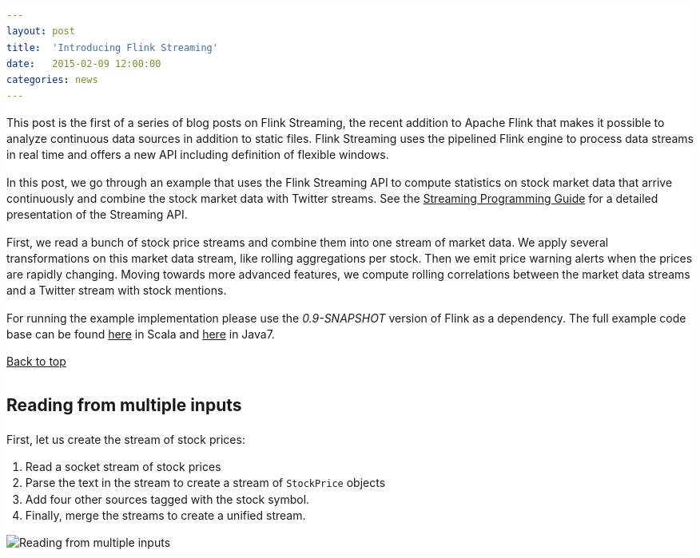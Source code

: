 ```yaml
---
layout: post
title:  'Introducing Flink Streaming'
date:   2015-02-09 12:00:00
categories: news
---
```



This post is the first of a series of blog posts on Flink Streaming,
the recent addition to Apache Flink that makes it possible to analyze
continuous data sources in addition to static files. Flink Streaming
uses the pipelined Flink engine to process data streams in real time
and offers a new API including definition of flexible windows.

In this post, we go through an example that uses the Flink Streaming
API to compute statistics on stock market data that arrive
continuously and combine the stock market data with Twitter streams.
See the [Streaming Programming
Guide](http://flink.apache.org/docs/latest/streaming_guide.html) for a
detailed presentation of the Streaming API.

First, we read a bunch of stock price streams and combine them into
one stream of market data. We apply several transformations on this
market data stream, like rolling aggregations per stock. Then we emit
price warning alerts when the prices are rapidly changing. Moving 
towards more advanced features, we compute rolling correlations
between the market data streams and a Twitter stream with stock mentions.

For running the example implementation please use the *0.9-SNAPSHOT* 
version of Flink as a dependency. The full example code base can be 
found [here](https://github.com/apache/flink/blob/master/flink-staging/flink-streaming/flink-streaming-examples/src/main/scala/org/apache/flink/streaming/scala/examples/windowing/StockPrices.scala) in Scala and [here](https://github.com/apache/flink/blob/master/flink-staging/flink-streaming/flink-streaming-examples/src/main/java/org/apache/flink/streaming/examples/windowing/StockPrices.java) in Java7.

<a href="#top"></a>



[Back to top](#top)

Reading from multiple inputs
---------------

First, let us create the stream of stock prices:

1. Read a socket stream of stock prices
1. Parse the text in the stream to create a stream of `StockPrice` objects
1. Add four other sources tagged with the stock symbol.
1. Finally, merge the streams to create a unified stream. 

<img alt="Reading from multiple inputs" src="{{ site.baseurl }}/img/blog/blog_multi_input.png" width="70%" class="img-responsive center-block">
